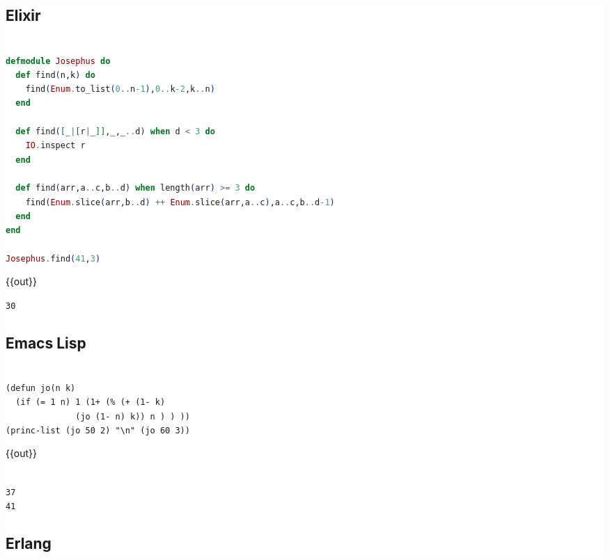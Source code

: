 

## Elixir


```Elixir

defmodule Josephus do
  def find(n,k) do
    find(Enum.to_list(0..n-1),0..k-2,k..n)
  end

  def find([_|[r|_]],_,_..d) when d < 3 do
    IO.inspect r
  end

  def find(arr,a..c,b..d) when length(arr) >= 3 do
    find(Enum.slice(arr,b..d) ++ Enum.slice(arr,a..c),a..c,b..d-1)
  end
end

Josephus.find(41,3)

```


{{out}}

```txt
30
```



## Emacs Lisp


```Lisp

(defun jo(n k)
  (if (= 1 n) 1 (1+ (% (+ (1- k)
			  (jo (1- n) k)) n ) ) ))
(princ-list (jo 50 2) "\n" (jo 60 3))
```


{{out}}

```txt

37
41
```



## Erlang

